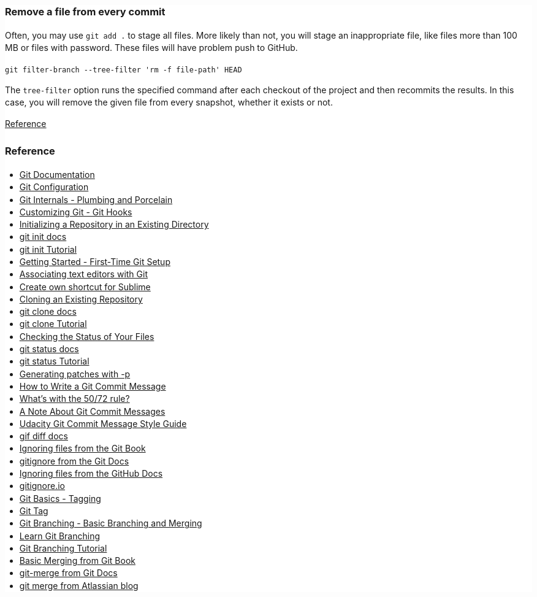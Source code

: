 ### Remove a file from every commit

Often, you may use `git add .` to stage all files. More likely than not, you will stage an inappropriate file, like files more than 100 MB or files with password. These files will have problem push to GitHub.

```Bush
git filter-branch --tree-filter 'rm -f file-path' HEAD
```

The `tree-filter` option runs the specified command after each checkout of the project and then recommits the results. In this case, you will remove the given file from every snapshot, whether it exists or not.

[Reference](#Reference)

### Reference

* [Git Documentation](https://git-scm.com/documentation)
* [Git Configuration](https://git-scm.com/book/en/v2/Customizing-Git-Git-Configuration)
* [Git Internals - Plumbing and Porcelain](https://git-scm.com/book/en/v2/Git-Internals-Plumbing-and-Porcelain)
* [Customizing Git - Git Hooks](https://git-scm.com/book/en/v2/Customizing-Git-Git-Hooks)
* [Initializing a Repository in an Existing Directory](https://git-scm.com/book/en/v2/Git-Basics-Getting-a-Git-Repository#Initializing-a-Repository-in-an-Existing-Directory)
* [git init docs](https://git-scm.com/docs/git-init)
* [git init Tutorial](https://www.atlassian.com/git/tutorials/setting-up-a-repository)
* [Getting Started - First-Time Git Setup](https://git-scm.com/book/en/v2/Getting-Started-First-Time-Git-Setup)
* [Associating text editors with Git](https://help.github.com/articles/associating-text-editors-with-git/)
* [Create own shortcut for Sublime](http://olivierlacan.com/posts/launch-sublime-text-3-from-the-command-line/)
* [Cloning an Existing Repository](https://git-scm.com/book/en/v2/Git-Basics-Getting-a-Git-Repository#Cloning-an-Existing-Repository)
* [git clone docs](https://git-scm.com/docs/git-clone)
* [git clone Tutorial](https://www.atlassian.com/git/tutorials/setting-up-a-repository)
* [Checking the Status of Your Files](https://git-scm.com/book/en/v2/Git-Basics-Recording-Changes-to-the-Repository#Checking-the-Status-of-Your-Files)
* [git status docs](https://git-scm.com/docs/git-status)
* [git status Tutorial](https://www.atlassian.com/git/tutorials/inspecting-a-repository)
* [Generating patches with -p](https://git-scm.com/docs/git-diff#_generating_patches_with_p)
* [How to Write a Git Commit Message](https://chris.beams.io/posts/git-commit/)
* [What’s with the 50/72 rule?](https://medium.com/@preslavrachev/what-s-with-the-50-72-rule-8a906f61f09c)
* [A Note About Git Commit Messages](http://tbaggery.com/2008/04/19/a-note-about-git-commit-messages.html)
* [Udacity Git Commit Message Style Guide](https://udacity.github.io/git-styleguide/)
* [gif diff docs](https://git-scm.com/docs/git-diff)
* [Ignoring files from the Git Book](https://git-scm.com/book/en/v2/Git-Basics-Recording-Changes-to-the-Repository#Ignoring-Files)
* [gitignore from the Git Docs](https://git-scm.com/docs/gitignore#_pattern_format)
* [Ignoring files from the GitHub Docs](https://help.github.com/articles/ignoring-files/)
* [gitignore.io](https://www.gitignore.io)
* [Git Basics - Tagging ](https://git-scm.com/book/en/v2/Git-Basics-Tagging)
* [Git Tag](https://git-scm.com/docs/git-tag)
* [Git Branching - Basic Branching and Merging](https://git-scm.com/book/en/v2/Git-Branching-Basic-Branching-and-Merging)
* [Learn Git Branching](http://learngitbranching.js.org)
* [Git Branching Tutorial](https://www.atlassian.com/git/tutorials/using-branches)
* [Basic Merging from Git Book](https://git-scm.com/book/en/v2/Git-Branching-Basic-Branching-and-Merging#Basic-Merging)
* [git-merge from Git Docs](https://git-scm.com/docs/git-merge)
* [git merge from Atlassian blog](https://www.atlassian.com/git/tutorials/git-merge)